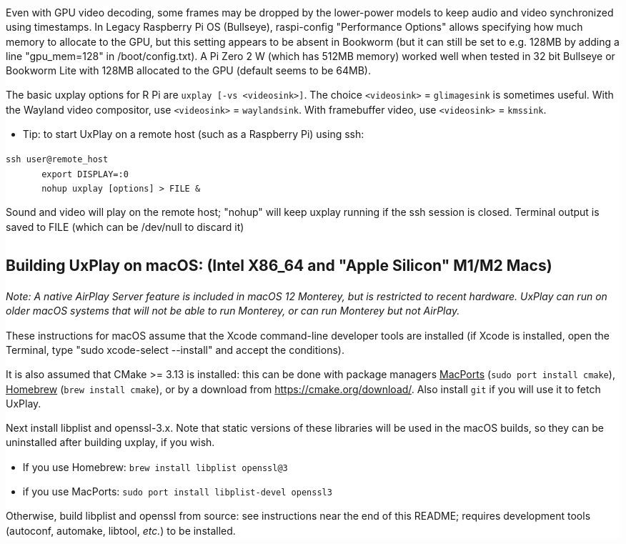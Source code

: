 Even with GPU video decoding, some frames may be dropped by the
lower-power models to keep audio and video synchronized using
timestamps. In Legacy Raspberry Pi OS (Bullseye), raspi-config
"Performance Options" allows specifying how much memory to allocate to
the GPU, but this setting appears to be absent in Bookworm (but it can
still be set to e.g. 128MB by adding a line "gpu_mem=128" in
/boot/config.txt). A Pi Zero 2 W (which has 512MB memory) worked well
when tested in 32 bit Bullseye or Bookworm Lite with 128MB allocated to
the GPU (default seems to be 64MB).

The basic uxplay options for R Pi are `uxplay [-vs <videosink>]`. The
choice `<videosink>` = `glimagesink` is sometimes useful. With the
Wayland video compositor, use `<videosink>` = `waylandsink`. With
framebuffer video, use `<videosink>` = `kmssink`.

* Tip: to start UxPlay on a remote host (such as a Raspberry Pi) using
    ssh:

```
ssh user@remote_host
       export DISPLAY=:0
       nohup uxplay [options] > FILE &
```

Sound and video will play on the remote host; "nohup" will keep uxplay
running if the ssh session is closed. Terminal output is saved to FILE
(which can be /dev/null to discard it)

## Building UxPlay on macOS: **(Intel X86_64 and "Apple Silicon" M1/M2 Macs)**

*Note: A native AirPlay Server feature is included in macOS 12 Monterey,
but is restricted to recent hardware. UxPlay can run on older macOS
systems that will not be able to run Monterey, or can run Monterey but
not AirPlay.*

These instructions for macOS assume that the Xcode command-line
developer tools are installed (if Xcode is installed, open the Terminal,
type "sudo xcode-select --install" and accept the conditions).

It is also assumed that CMake \>= 3.13 is installed: this can be done
with package managers [MacPorts](http://www.macports.org)
(`sudo port install cmake`), [Homebrew](http://brew.sh)
(`brew install cmake`), or by a download from
<https://cmake.org/download/>. Also install `git` if you will use it to
fetch UxPlay.

Next install libplist and openssl-3.x. Note that static versions of
these libraries will be used in the macOS builds, so they can be
uninstalled after building uxplay, if you wish.

-   If you use Homebrew: `brew install libplist openssl@3`

-   if you use MacPorts: `sudo port install libplist-devel openssl3`

Otherwise, build libplist and openssl from source: see instructions near
the end of this README; requires development tools (autoconf, automake,
libtool, *etc.*) to be installed.
